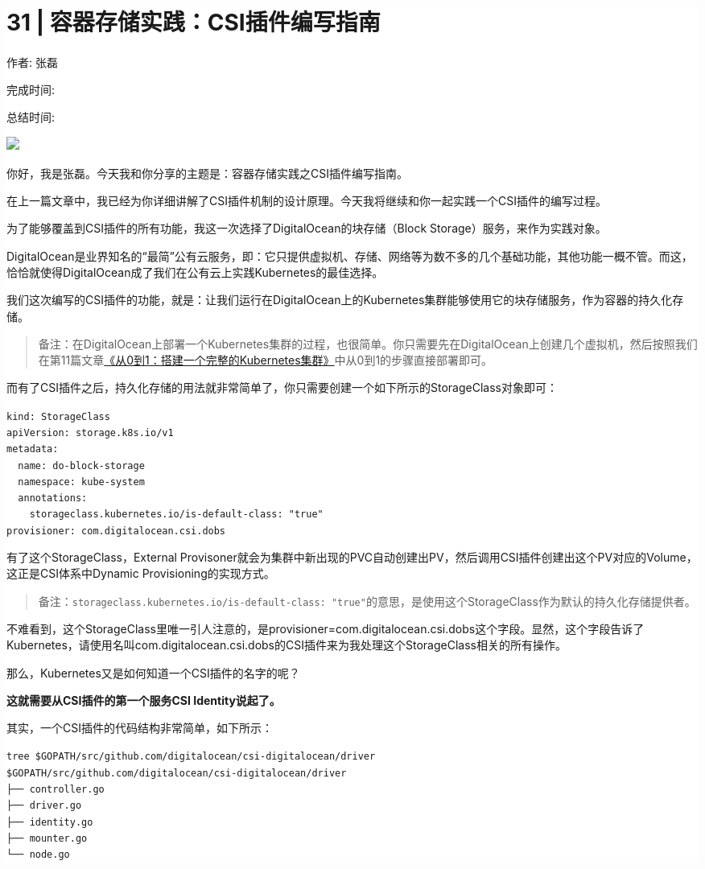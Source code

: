 # 31 \| 容器存储实践：CSI插件编写指南

作者: 张磊

完成时间:

总结时间:

![](<https://static001.geekbang.org/resource/image/40/a5/40a4e558700eb508a7cb1dd1b5c962a5.jpg>)

<audio><source src="https://static001.geekbang.org/resource/audio/41/ab/4139f282750e199c1ade2843b7bbc0ab.mp3" type="audio/mpeg"></audio>

你好，我是张磊。今天我和你分享的主题是：容器存储实践之CSI插件编写指南。

在上一篇文章中，我已经为你详细讲解了CSI插件机制的设计原理。今天我将继续和你一起实践一个CSI插件的编写过程。

为了能够覆盖到CSI插件的所有功能，我这一次选择了DigitalOcean的块存储（Block Storage）服务，来作为实践对象。

DigitalOcean是业界知名的“最简”公有云服务，即：它只提供虚拟机、存储、网络等为数不多的几个基础功能，其他功能一概不管。而这，恰恰就使得DigitalOcean成了我们在公有云上实践Kubernetes的最佳选择。

<span class="orange">我们这次编写的CSI插件的功能，就是：让我们运行在DigitalOcean上的Kubernetes集群能够使用它的块存储服务，作为容器的持久化存储。</span>

> 备注：在DigitalOcean上部署一个Kubernetes集群的过程，也很简单。你只需要先在DigitalOcean上创建几个虚拟机，然后按照我们在第11篇文章[《从0到1：搭建一个完整的Kubernetes集群》](<https://time.geekbang.org/column/article/39724>)中从0到1的步骤直接部署即可。

而有了CSI插件之后，持久化存储的用法就非常简单了，你只需要创建一个如下所示的StorageClass对象即可：



```
kind: StorageClass
apiVersion: storage.k8s.io/v1
metadata:
  name: do-block-storage
  namespace: kube-system
  annotations:
    storageclass.kubernetes.io/is-default-class: "true"
provisioner: com.digitalocean.csi.dobs
```

有了这个StorageClass，External Provisoner就会为集群中新出现的PVC自动创建出PV，然后调用CSI插件创建出这个PV对应的Volume，这正是CSI体系中Dynamic Provisioning的实现方式。

> 备注：`storageclass.kubernetes.io/is-default-class: "true"`的意思，是使用这个StorageClass作为默认的持久化存储提供者。

不难看到，这个StorageClass里唯一引人注意的，是provisioner=com.digitalocean.csi.dobs这个字段。显然，这个字段告诉了Kubernetes，请使用名叫com.digitalocean.csi.dobs的CSI插件来为我处理这个StorageClass相关的所有操作。

那么，<span class="orange">Kubernetes又是如何知道一个CSI插件的名字的呢？</span>

**这就需要从CSI插件的第一个服务CSI Identity说起了。**

其实，一个CSI插件的代码结构非常简单，如下所示：

```
tree $GOPATH/src/github.com/digitalocean/csi-digitalocean/driver  
$GOPATH/src/github.com/digitalocean/csi-digitalocean/driver 
├── controller.go
├── driver.go
├── identity.go
├── mounter.go
└── node.go
```
